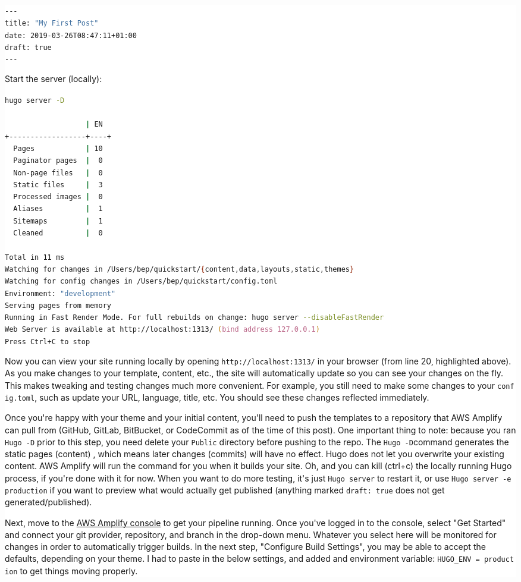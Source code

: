 ```zsh
---
title: "My First Post"
date: 2019-03-26T08:47:11+01:00
draft: true
---
```

Start the server (locally):

```zsh {hl_lines=[20]}
hugo server -D

                   | EN
+------------------+----+
  Pages            | 10
  Paginator pages  |  0
  Non-page files   |  0
  Static files     |  3
  Processed images |  0
  Aliases          |  1
  Sitemaps         |  1
  Cleaned          |  0

Total in 11 ms
Watching for changes in /Users/bep/quickstart/{content,data,layouts,static,themes}
Watching for config changes in /Users/bep/quickstart/config.toml
Environment: "development"
Serving pages from memory
Running in Fast Render Mode. For full rebuilds on change: hugo server --disableFastRender
Web Server is available at http://localhost:1313/ (bind address 127.0.0.1)
Press Ctrl+C to stop
```

Now you can view your site running locally by opening `http://localhost:1313/` in your browser (from line 20, highlighted above). As you make changes to your template, content, etc., the site will automatically update so you can see your changes on the fly. This makes tweaking and testing changes much more convenient. For example, you still need to make some changes to your `config.toml`, such as update your URL, language, title, etc. You should see these changes reflected immediately. 

Once you're happy with your theme and your initial content, you'll need to push the templates to a repository that AWS Amplify can pull from (GitHub, GitLab, BitBucket, or CodeCommit as of the time of this post).  One important thing to note: because you ran `Hugo -D` prior to this step, you need delete your `Public` directory before pushing to the repo. The `Hugo -D`command generates the static pages (content) , which means later changes (commits) will have no effect. Hugo does not let you overwrite your existing content. AWS Amplify will run the command for you when it builds your site. Oh, and you can kill (ctrl+c) the locally running Hugo process, if you're done with it for now. When you want to do more testing, it's just `Hugo server` to restart it, or use `Hugo server -e production` if you want to preview what would actually get published (anything marked `draft: true` does not get generated/published).

Next, move to the [AWS Amplify console](https://console.aws.amazon.com/amplify/home) to get your pipeline running. Once you've logged in to the console, select "Get Started" and connect your git provider, repository, and branch in the drop-down menu. Whatever you select here will be monitored for changes in order to automatically trigger builds. In the next step, "Configure Build Settings", you may be able to accept the defaults, depending on your theme. I had to paste in the below settings, and added and environment variable: `HUGO_ENV = production` to get things moving properly.
